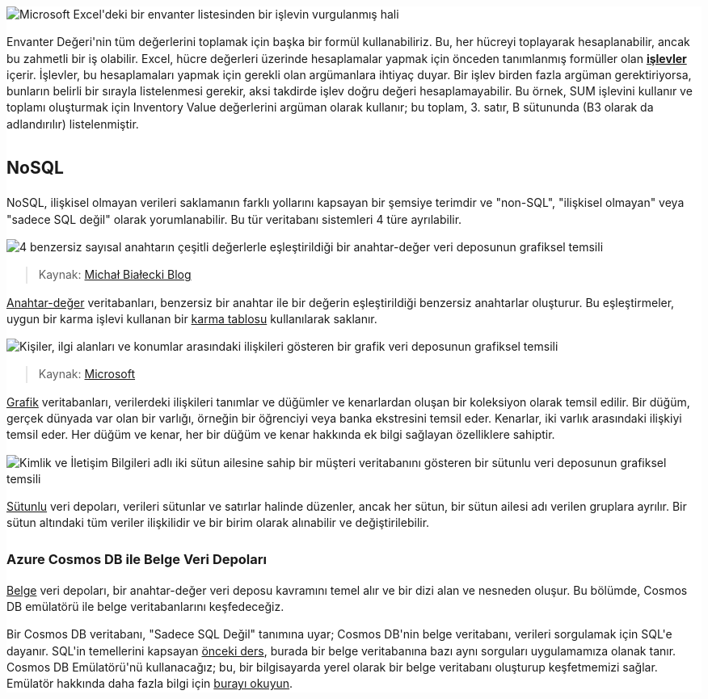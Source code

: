 ![Microsoft Excel'deki bir envanter listesinden bir işlevin vurgulanmış hali](../../../../2-Working-With-Data/06-non-relational/images/function-excel.png)

Envanter Değeri'nin tüm değerlerini toplamak için başka bir formül kullanabiliriz. Bu, her hücreyi toplayarak hesaplanabilir, ancak bu zahmetli bir iş olabilir. Excel, hücre değerleri üzerinde hesaplamalar yapmak için önceden tanımlanmış formüller olan [**işlevler**](https://support.microsoft.com/en-us/office/sum-function-043e1c7d-7726-4e80-8f32-07b23e057f89) içerir. İşlevler, bu hesaplamaları yapmak için gerekli olan argümanlara ihtiyaç duyar. Bir işlev birden fazla argüman gerektiriyorsa, bunların belirli bir sırayla listelenmesi gerekir, aksi takdirde işlev doğru değeri hesaplamayabilir. Bu örnek, SUM işlevini kullanır ve toplamı oluşturmak için Inventory Value değerlerini argüman olarak kullanır; bu toplam, 3. satır, B sütununda (B3 olarak da adlandırılır) listelenmiştir.

## NoSQL

NoSQL, ilişkisel olmayan verileri saklamanın farklı yollarını kapsayan bir şemsiye terimdir ve "non-SQL", "ilişkisel olmayan" veya "sadece SQL değil" olarak yorumlanabilir. Bu tür veritabanı sistemleri 4 türe ayrılabilir.

![4 benzersiz sayısal anahtarın çeşitli değerlerle eşleştirildiği bir anahtar-değer veri deposunun grafiksel temsili](../../../../2-Working-With-Data/06-non-relational/images/kv-db.png)
> Kaynak: [Michał Białecki Blog](https://www.michalbialecki.com/2018/03/18/azure-cosmos-db-key-value-database-cloud/)

[Anahtar-değer](https://docs.microsoft.com/en-us/azure/architecture/data-guide/big-data/non-relational-data#keyvalue-data-stores) veritabanları, benzersiz bir anahtar ile bir değerin eşleştirildiği benzersiz anahtarlar oluşturur. Bu eşleştirmeler, uygun bir karma işlevi kullanan bir [karma tablosu](https://www.hackerearth.com/practice/data-structures/hash-tables/basics-of-hash-tables/tutorial/) kullanılarak saklanır.

![Kişiler, ilgi alanları ve konumlar arasındaki ilişkileri gösteren bir grafik veri deposunun grafiksel temsili](../../../../2-Working-With-Data/06-non-relational/images/graph-db.png)
> Kaynak: [Microsoft](https://docs.microsoft.com/en-us/azure/cosmos-db/graph/graph-introduction#graph-database-by-example)

[Grafik](https://docs.microsoft.com/en-us/azure/architecture/data-guide/big-data/non-relational-data#graph-data-stores) veritabanları, verilerdeki ilişkileri tanımlar ve düğümler ve kenarlardan oluşan bir koleksiyon olarak temsil edilir. Bir düğüm, gerçek dünyada var olan bir varlığı, örneğin bir öğrenciyi veya banka ekstresini temsil eder. Kenarlar, iki varlık arasındaki ilişkiyi temsil eder. Her düğüm ve kenar, her bir düğüm ve kenar hakkında ek bilgi sağlayan özelliklere sahiptir.

![Kimlik ve İletişim Bilgileri adlı iki sütun ailesine sahip bir müşteri veritabanını gösteren bir sütunlu veri deposunun grafiksel temsili](../../../../2-Working-With-Data/06-non-relational/images/columnar-db.png)

[Sütunlu](https://docs.microsoft.com/en-us/azure/architecture/data-guide/big-data/non-relational-data#columnar-data-stores) veri depoları, verileri sütunlar ve satırlar halinde düzenler, ancak her sütun, bir sütun ailesi adı verilen gruplara ayrılır. Bir sütun altındaki tüm veriler ilişkilidir ve bir birim olarak alınabilir ve değiştirilebilir.

### Azure Cosmos DB ile Belge Veri Depoları

[Belge](https://docs.microsoft.com/en-us/azure/architecture/data-guide/big-data/non-relational-data#document-data-stores) veri depoları, bir anahtar-değer veri deposu kavramını temel alır ve bir dizi alan ve nesneden oluşur. Bu bölümde, Cosmos DB emülatörü ile belge veritabanlarını keşfedeceğiz.

Bir Cosmos DB veritabanı, "Sadece SQL Değil" tanımına uyar; Cosmos DB'nin belge veritabanı, verileri sorgulamak için SQL'e dayanır. SQL'in temellerini kapsayan [önceki ders](../05-relational-databases/README.md), burada bir belge veritabanına bazı aynı sorguları uygulamamıza olanak tanır. Cosmos DB Emülatörü'nü kullanacağız; bu, bir bilgisayarda yerel olarak bir belge veritabanı oluşturup keşfetmemizi sağlar. Emülatör hakkında daha fazla bilgi için [burayı okuyun](https://docs.microsoft.com/en-us/azure/cosmos-db/local-emulator?tabs=ssl-netstd21).
